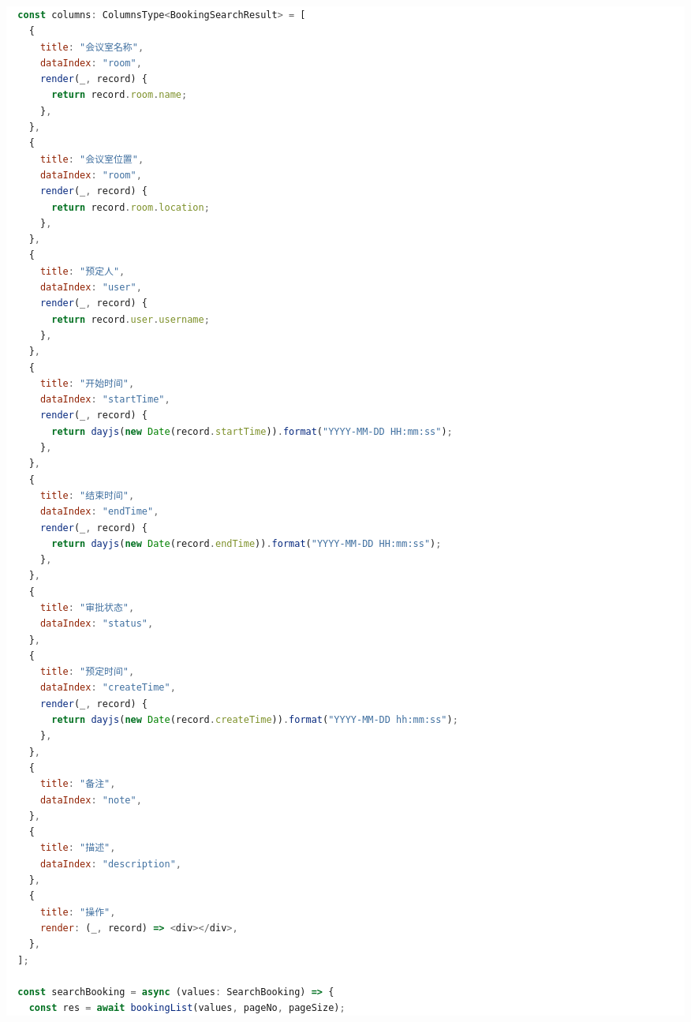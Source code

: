 ```javascript
  const columns: ColumnsType<BookingSearchResult> = [
    {
      title: "会议室名称",
      dataIndex: "room",
      render(_, record) {
        return record.room.name;
      },
    },
    {
      title: "会议室位置",
      dataIndex: "room",
      render(_, record) {
        return record.room.location;
      },
    },
    {
      title: "预定人",
      dataIndex: "user",
      render(_, record) {
        return record.user.username;
      },
    },
    {
      title: "开始时间",
      dataIndex: "startTime",
      render(_, record) {
        return dayjs(new Date(record.startTime)).format("YYYY-MM-DD HH:mm:ss");
      },
    },
    {
      title: "结束时间",
      dataIndex: "endTime",
      render(_, record) {
        return dayjs(new Date(record.endTime)).format("YYYY-MM-DD HH:mm:ss");
      },
    },
    {
      title: "审批状态",
      dataIndex: "status",
    },
    {
      title: "预定时间",
      dataIndex: "createTime",
      render(_, record) {
        return dayjs(new Date(record.createTime)).format("YYYY-MM-DD hh:mm:ss");
      },
    },
    {
      title: "备注",
      dataIndex: "note",
    },
    {
      title: "描述",
      dataIndex: "description",
    },
    {
      title: "操作",
      render: (_, record) => <div></div>,
    },
  ];

  const searchBooking = async (values: SearchBooking) => {
    const res = await bookingList(values, pageNo, pageSize);
```